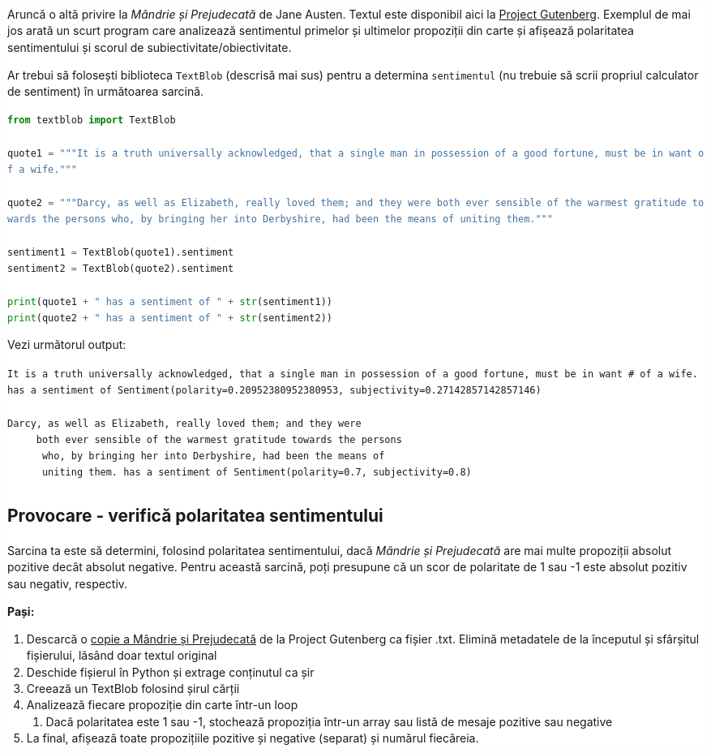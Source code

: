 Aruncă o altă privire la *Mândrie și Prejudecată* de Jane Austen. Textul este disponibil aici la [Project Gutenberg](https://www.gutenberg.org/files/1342/1342-h/1342-h.htm). Exemplul de mai jos arată un scurt program care analizează sentimentul primelor și ultimelor propoziții din carte și afișează polaritatea sentimentului și scorul de subiectivitate/obiectivitate.

Ar trebui să folosești biblioteca `TextBlob` (descrisă mai sus) pentru a determina `sentimentul` (nu trebuie să scrii propriul calculator de sentiment) în următoarea sarcină.

```python
from textblob import TextBlob

quote1 = """It is a truth universally acknowledged, that a single man in possession of a good fortune, must be in want of a wife."""

quote2 = """Darcy, as well as Elizabeth, really loved them; and they were both ever sensible of the warmest gratitude towards the persons who, by bringing her into Derbyshire, had been the means of uniting them."""

sentiment1 = TextBlob(quote1).sentiment
sentiment2 = TextBlob(quote2).sentiment

print(quote1 + " has a sentiment of " + str(sentiment1))
print(quote2 + " has a sentiment of " + str(sentiment2))
```

Vezi următorul output:

```output
It is a truth universally acknowledged, that a single man in possession of a good fortune, must be in want # of a wife. has a sentiment of Sentiment(polarity=0.20952380952380953, subjectivity=0.27142857142857146)

Darcy, as well as Elizabeth, really loved them; and they were
     both ever sensible of the warmest gratitude towards the persons
      who, by bringing her into Derbyshire, had been the means of
      uniting them. has a sentiment of Sentiment(polarity=0.7, subjectivity=0.8)
```

## Provocare - verifică polaritatea sentimentului

Sarcina ta este să determini, folosind polaritatea sentimentului, dacă *Mândrie și Prejudecată* are mai multe propoziții absolut pozitive decât absolut negative. Pentru această sarcină, poți presupune că un scor de polaritate de 1 sau -1 este absolut pozitiv sau negativ, respectiv.

**Pași:**

1. Descarcă o [copie a Mândrie și Prejudecată](https://www.gutenberg.org/files/1342/1342-h/1342-h.htm) de la Project Gutenberg ca fișier .txt. Elimină metadatele de la începutul și sfârșitul fișierului, lăsând doar textul original
2. Deschide fișierul în Python și extrage conținutul ca șir
3. Creează un TextBlob folosind șirul cărții
4. Analizează fiecare propoziție din carte într-un loop
   1. Dacă polaritatea este 1 sau -1, stochează propoziția într-un array sau listă de mesaje pozitive sau negative
5. La final, afișează toate propozițiile pozitive și negative (separat) și numărul fiecăreia.
